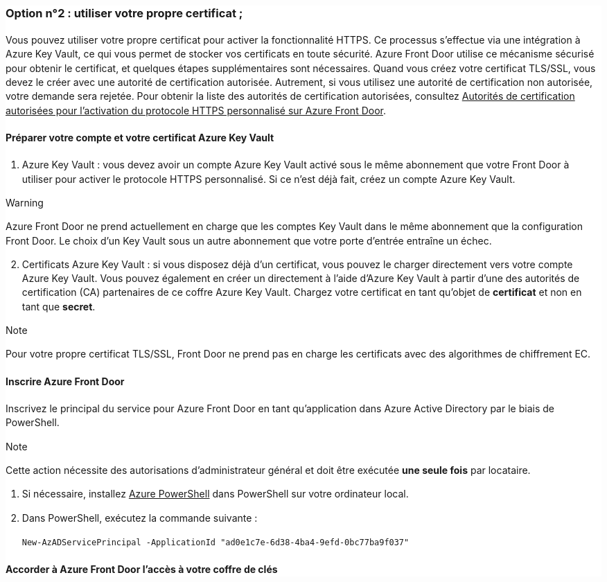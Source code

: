 ### <a name="option-2-use-your-own-certificate"></a>Option n°2 : utiliser votre propre certificat ;

Vous pouvez utiliser votre propre certificat pour activer la fonctionnalité HTTPS. Ce processus s’effectue via une intégration à Azure Key Vault, ce qui vous permet de stocker vos certificats en toute sécurité. Azure Front Door utilise ce mécanisme sécurisé pour obtenir le certificat, et quelques étapes supplémentaires sont nécessaires. Quand vous créez votre certificat TLS/SSL, vous devez le créer avec une autorité de certification autorisée. Autrement, si vous utilisez une autorité de certification non autorisée, votre demande sera rejetée. Pour obtenir la liste des autorités de certification autorisées, consultez [Autorités de certification autorisées pour l’activation du protocole HTTPS personnalisé sur Azure Front Door](front-door-troubleshoot-allowed-ca.md).

#### <a name="prepare-your-azure-key-vault-account-and-certificate"></a>Préparer votre compte et votre certificat Azure Key Vault
 
1. Azure Key Vault : vous devez avoir un compte Azure Key Vault activé sous le même abonnement que votre Front Door à utiliser pour activer le protocole HTTPS personnalisé. Si ce n’est déjà fait, créez un compte Azure Key Vault.

> [!WARNING]
> Azure Front Door ne prend actuellement en charge que les comptes Key Vault dans le même abonnement que la configuration Front Door. Le choix d’un Key Vault sous un autre abonnement que votre porte d’entrée entraîne un échec.

2. Certificats Azure Key Vault : si vous disposez déjà d’un certificat, vous pouvez le charger directement vers votre compte Azure Key Vault. Vous pouvez également en créer un directement à l’aide d’Azure Key Vault à partir d’une des autorités de certification (CA) partenaires de ce coffre Azure Key Vault. Chargez votre certificat en tant qu’objet de **certificat** et non en tant que **secret**.

> [!NOTE]
> Pour votre propre certificat TLS/SSL, Front Door ne prend pas en charge les certificats avec des algorithmes de chiffrement EC.

#### <a name="register-azure-front-door"></a>Inscrire Azure Front Door

Inscrivez le principal du service pour Azure Front Door en tant qu’application dans Azure Active Directory par le biais de PowerShell.

> [!NOTE]
> Cette action nécessite des autorisations d’administrateur général et doit être exécutée **une seule fois** par locataire.

1. Si nécessaire, installez [Azure PowerShell](/powershell/azure/install-az-ps) dans PowerShell sur votre ordinateur local.

2. Dans PowerShell, exécutez la commande suivante :

     `New-AzADServicePrincipal -ApplicationId "ad0e1c7e-6d38-4ba4-9efd-0bc77ba9f037"`              

#### <a name="grant-azure-front-door-access-to-your-key-vault"></a>Accorder à Azure Front Door l’accès à votre coffre de clés
 